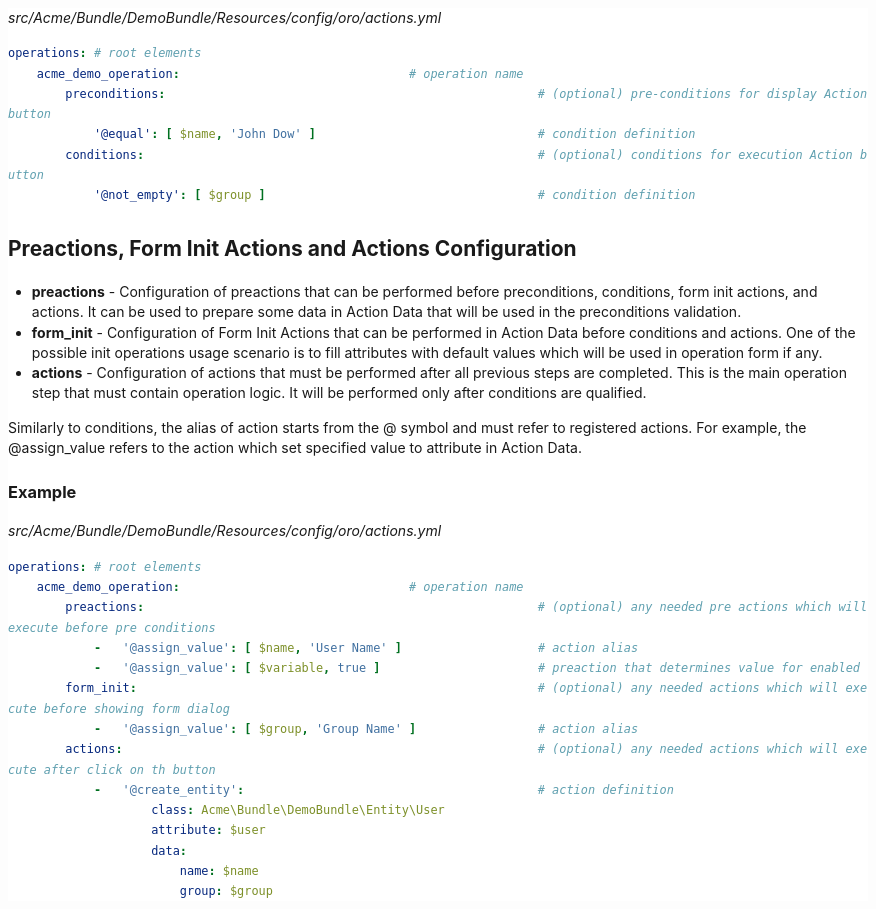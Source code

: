 *src/Acme/Bundle/DemoBundle/Resources/config/oro/actions.yml*
```yaml
operations: # root elements
    acme_demo_operation:                                # operation name
        preconditions:                                                    # (optional) pre-conditions for display Action button
            '@equal': [ $name, 'John Dow' ]                               # condition definition
        conditions:                                                       # (optional) conditions for execution Action button
            '@not_empty': [ $group ]                                      # condition definition
```

## Preactions, Form Init Actions and Actions Configuration

* **preactions** - Configuration of preactions that can be performed before preconditions, conditions, form init actions, and actions. It can be used to prepare some data in Action Data that will be used in the preconditions validation.
* **form_init** - Configuration of Form Init Actions that can be performed in Action Data before conditions and actions. One of the possible init operations usage scenario is to fill attributes with default values which will be used in operation form if any.
* **actions** - Configuration of actions that must be performed after all previous steps are completed. This is the main operation step that must contain operation logic. It will be performed only after conditions are qualified.

Similarly to conditions, the alias of action starts from the @ symbol and must refer to registered actions. For example, the @assign_value refers to the action which set specified value to attribute in Action Data.

### Example

*src/Acme/Bundle/DemoBundle/Resources/config/oro/actions.yml*
```yaml
operations: # root elements
    acme_demo_operation:                                # operation name
        preactions:                                                       # (optional) any needed pre actions which will execute before pre conditions
            -   '@assign_value': [ $name, 'User Name' ]                   # action alias
            -   '@assign_value': [ $variable, true ]                      # preaction that determines value for enabled
        form_init:                                                        # (optional) any needed actions which will execute before showing form dialog
            -   '@assign_value': [ $group, 'Group Name' ]                 # action alias
        actions:                                                          # (optional) any needed actions which will execute after click on th button
            -   '@create_entity':                                         # action definition
                    class: Acme\Bundle\DemoBundle\Entity\User
                    attribute: $user
                    data:
                        name: $name
                        group: $group
```


